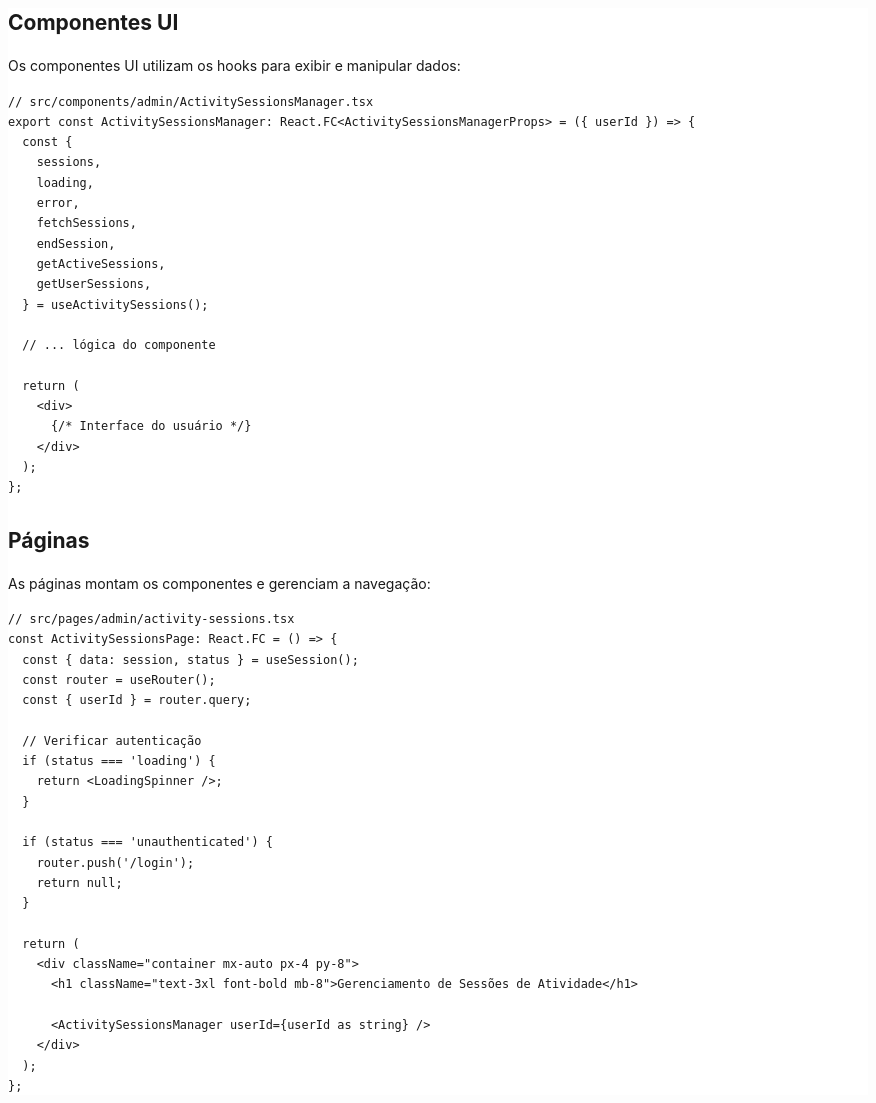 ## Componentes UI

Os componentes UI utilizam os hooks para exibir e manipular dados:

```tsx
// src/components/admin/ActivitySessionsManager.tsx
export const ActivitySessionsManager: React.FC<ActivitySessionsManagerProps> = ({ userId }) => {
  const {
    sessions,
    loading,
    error,
    fetchSessions,
    endSession,
    getActiveSessions,
    getUserSessions,
  } = useActivitySessions();

  // ... lógica do componente

  return (
    <div>
      {/* Interface do usuário */}
    </div>
  );
};
```

## Páginas

As páginas montam os componentes e gerenciam a navegação:

```tsx
// src/pages/admin/activity-sessions.tsx
const ActivitySessionsPage: React.FC = () => {
  const { data: session, status } = useSession();
  const router = useRouter();
  const { userId } = router.query;

  // Verificar autenticação
  if (status === 'loading') {
    return <LoadingSpinner />;
  }

  if (status === 'unauthenticated') {
    router.push('/login');
    return null;
  }

  return (
    <div className="container mx-auto px-4 py-8">
      <h1 className="text-3xl font-bold mb-8">Gerenciamento de Sessões de Atividade</h1>
      
      <ActivitySessionsManager userId={userId as string} />
    </div>
  );
};
```
